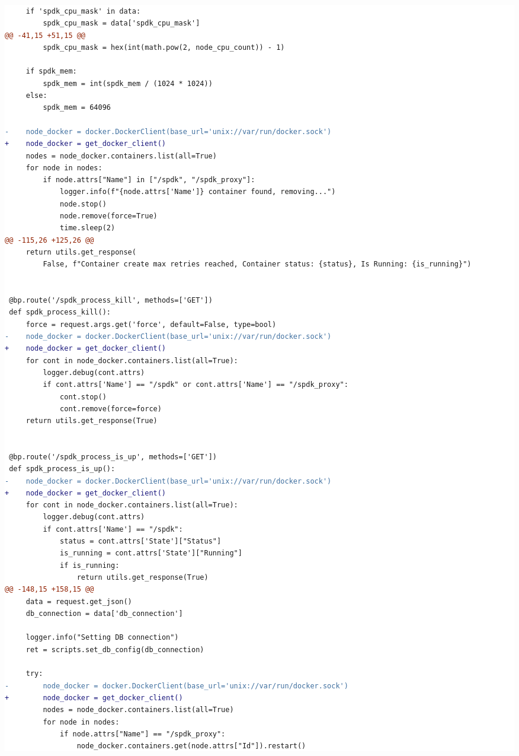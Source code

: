 ```diff
     if 'spdk_cpu_mask' in data:
         spdk_cpu_mask = data['spdk_cpu_mask']
@@ -41,15 +51,15 @@
         spdk_cpu_mask = hex(int(math.pow(2, node_cpu_count)) - 1)
 
     if spdk_mem:
         spdk_mem = int(spdk_mem / (1024 * 1024))
     else:
         spdk_mem = 64096
 
-    node_docker = docker.DockerClient(base_url='unix://var/run/docker.sock')
+    node_docker = get_docker_client()
     nodes = node_docker.containers.list(all=True)
     for node in nodes:
         if node.attrs["Name"] in ["/spdk", "/spdk_proxy"]:
             logger.info(f"{node.attrs['Name']} container found, removing...")
             node.stop()
             node.remove(force=True)
             time.sleep(2)
@@ -115,26 +125,26 @@
     return utils.get_response(
         False, f"Container create max retries reached, Container status: {status}, Is Running: {is_running}")
 
 
 @bp.route('/spdk_process_kill', methods=['GET'])
 def spdk_process_kill():
     force = request.args.get('force', default=False, type=bool)
-    node_docker = docker.DockerClient(base_url='unix://var/run/docker.sock')
+    node_docker = get_docker_client()
     for cont in node_docker.containers.list(all=True):
         logger.debug(cont.attrs)
         if cont.attrs['Name'] == "/spdk" or cont.attrs['Name'] == "/spdk_proxy":
             cont.stop()
             cont.remove(force=force)
     return utils.get_response(True)
 
 
 @bp.route('/spdk_process_is_up', methods=['GET'])
 def spdk_process_is_up():
-    node_docker = docker.DockerClient(base_url='unix://var/run/docker.sock')
+    node_docker = get_docker_client()
     for cont in node_docker.containers.list(all=True):
         logger.debug(cont.attrs)
         if cont.attrs['Name'] == "/spdk":
             status = cont.attrs['State']["Status"]
             is_running = cont.attrs['State']["Running"]
             if is_running:
                 return utils.get_response(True)
@@ -148,15 +158,15 @@
     data = request.get_json()
     db_connection = data['db_connection']
 
     logger.info("Setting DB connection")
     ret = scripts.set_db_config(db_connection)
 
     try:
-        node_docker = docker.DockerClient(base_url='unix://var/run/docker.sock')
+        node_docker = get_docker_client()
         nodes = node_docker.containers.list(all=True)
         for node in nodes:
             if node.attrs["Name"] == "/spdk_proxy":
                 node_docker.containers.get(node.attrs["Id"]).restart()
```